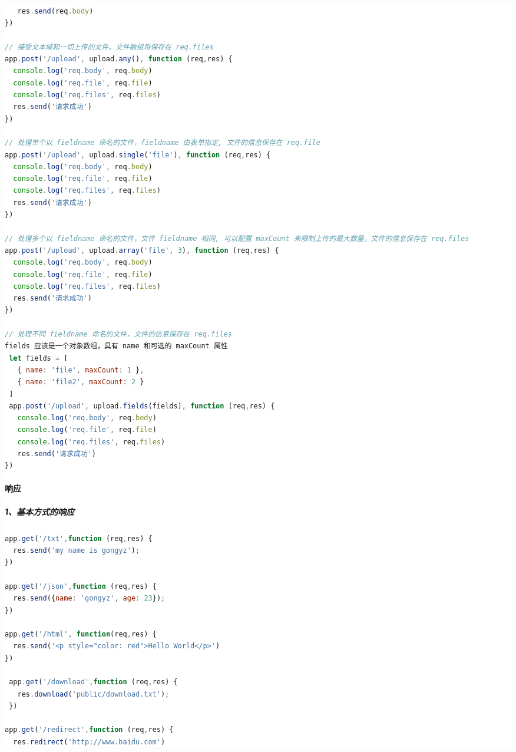 ```js
   res.send(req.body)
})

// 接受文本域和一切上传的文件，文件数组将保存在 req.files
app.post('/upload', upload.any(), function (req,res) {
  console.log('req.body', req.body)
  console.log('req.file', req.file)
  console.log('req.files', req.files)
  res.send('请求成功')
})

// 处理单个以 fieldname 命名的文件，fieldname 由表单指定, 文件的信息保存在 req.file
app.post('/upload', upload.single('file'), function (req,res) {
  console.log('req.body', req.body)
  console.log('req.file', req.file)
  console.log('req.files', req.files)
  res.send('请求成功')
})

// 处理多个以 fieldname 命名的文件，文件 fieldname 相同, 可以配置 maxCount 来限制上传的最大数量，文件的信息保存在 req.files
app.post('/upload', upload.array('file', 3), function (req,res) {
  console.log('req.body', req.body)
  console.log('req.file', req.file)
  console.log('req.files', req.files)
  res.send('请求成功')
})

// 处理不同 fieldname 命名的文件，文件的信息保存在 req.files
fields 应该是一个对象数组，具有 name 和可选的 maxCount 属性
 let fields = [
   { name: 'file', maxCount: 1 },
   { name: 'file2', maxCount: 2 }
 ]
 app.post('/upload', upload.fields(fields), function (req,res) {
   console.log('req.body', req.body)
   console.log('req.file', req.file)
   console.log('req.files', req.files)
   res.send('请求成功')
})
```

#### 响应

##### 1、基本方式的响应

```javascript
app.get('/txt',function (req,res) {
  res.send('my name is gongyz');
})

app.get('/json',function (req,res) {
  res.send({name: 'gongyz', age: 23});
})

app.get('/html', function(req,res) {
  res.send('<p style="color: red">Hello World</p>')
})

 app.get('/download',function (req,res) {
   res.download('public/download.txt');
 })

app.get('/redirect',function (req,res) {
  res.redirect('http://www.baidu.com')
```